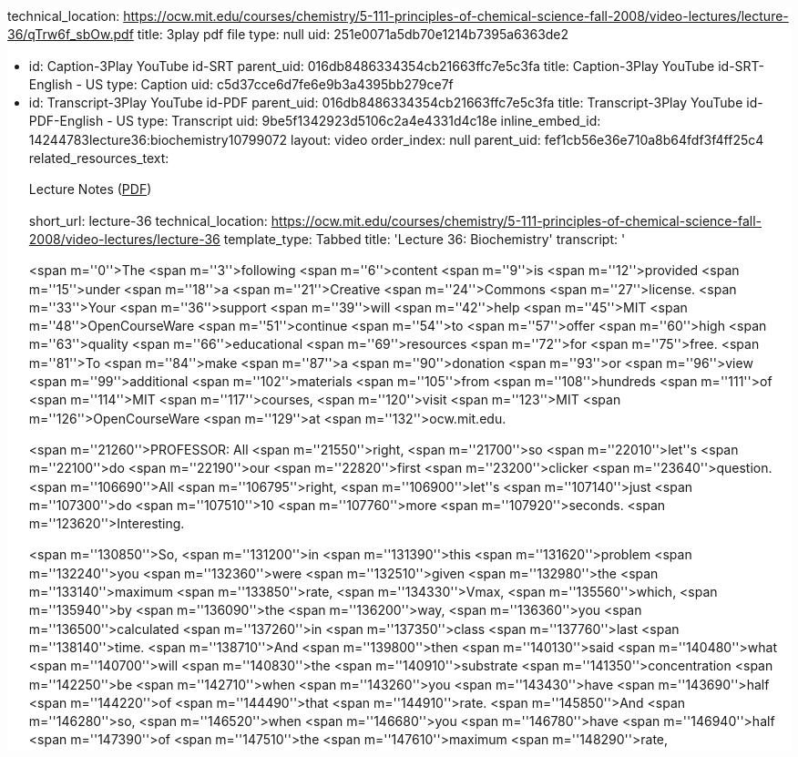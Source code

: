   technical_location: https://ocw.mit.edu/courses/chemistry/5-111-principles-of-chemical-science-fall-2008/video-lectures/lecture-36/qTrw6f_sbOw.pdf
  title: 3play pdf file
  type: null
  uid: 251e0071a5db70e1214b7395a6363de2
- id: Caption-3Play YouTube id-SRT
  parent_uid: 016db8486334354cb21663ffc7e5c3fa
  title: Caption-3Play YouTube id-SRT-English - US
  type: Caption
  uid: c5d37cce6d7fe6e9b3a4395bb279ce7f
- id: Transcript-3Play YouTube id-PDF
  parent_uid: 016db8486334354cb21663ffc7e5c3fa
  title: Transcript-3Play YouTube id-PDF-English - US
  type: Transcript
  uid: 9be5f1342923d5106c2a4e4331d4c18e
inline_embed_id: 14244783lecture36:biochemistry10799072
layout: video
order_index: null
parent_uid: fef1cb56e36e710a8b64fdf3f4ff25c4
related_resources_text: <p>Lecture Notes (<a title="Open in a new window." target="_blank"
  href="./resolveuid/ef38e21a42d17bf6165f51fcca1f5237">PDF</a>)&nbsp;</p>
short_url: lecture-36
technical_location: https://ocw.mit.edu/courses/chemistry/5-111-principles-of-chemical-science-fall-2008/video-lectures/lecture-36
template_type: Tabbed
title: 'Lecture 36: Biochemistry'
transcript: '<p><span m=''0''>The</span> <span m=''3''>following</span> <span m=''6''>content</span>
  <span m=''9''>is</span> <span m=''12''>provided</span> <span m=''15''>under</span>
  <span m=''18''>a</span> <span m=''21''>Creative</span> <span m=''24''>Commons</span>
  <span m=''27''>license.</span> <span m=''33''>Your</span> <span m=''36''>support</span>
  <span m=''39''>will</span> <span m=''42''>help</span> <span m=''45''>MIT</span>
  <span m=''48''>OpenCourseWare</span> <span m=''51''>continue</span> <span m=''54''>to</span>
  <span m=''57''>offer</span> <span m=''60''>high</span> <span m=''63''>quality</span>
  <span m=''66''>educational</span> <span m=''69''>resources</span> <span m=''72''>for</span>
  <span m=''75''>free.</span> <span m=''81''>To</span> <span m=''84''>make</span>
  <span m=''87''>a</span> <span m=''90''>donation</span> <span m=''93''>or</span>
  <span m=''96''>view</span> <span m=''99''>additional</span> <span m=''102''>materials</span>
  <span m=''105''>from</span> <span m=''108''>hundreds</span> <span m=''111''>of</span>
  <span m=''114''>MIT</span> <span m=''117''>courses,</span> <span m=''120''>visit</span>
  <span m=''123''>MIT</span> <span m=''126''>OpenCourseWare</span> <span m=''129''>at</span>
  <span m=''132''>ocw.mit.edu.</span> </p><p><span m=''21260''>PROFESSOR: All</span>
  <span m=''21550''>right,</span> <span m=''21700''>so</span> <span m=''22010''>let''s</span>
  <span m=''22100''>do</span> <span m=''22190''>our</span> <span m=''22820''>first</span>
  <span m=''23200''>clicker</span> <span m=''23640''>question.</span> <span m=''106690''>All</span>
  <span m=''106795''>right,</span> <span m=''106900''>let''s</span> <span m=''107140''>just</span>
  <span m=''107300''>do</span> <span m=''107510''>10</span> <span m=''107760''>more</span>
  <span m=''107920''>seconds.</span> <span m=''123620''>Interesting.</span> </p><p><span
  m=''130850''>So,</span> <span m=''131200''>in</span> <span m=''131390''>this</span>
  <span m=''131620''>problem</span> <span m=''132240''>you</span> <span m=''132360''>were</span>
  <span m=''132510''>given</span> <span m=''132980''>the</span> <span m=''133140''>maximum</span>
  <span m=''133850''>rate,</span> <span m=''134330''>Vmax,</span> <span m=''135560''>which,</span>
  <span m=''135940''>by</span> <span m=''136090''>the</span> <span m=''136200''>way,</span>
  <span m=''136360''>you</span> <span m=''136500''>calculated</span> <span m=''137260''>in</span>
  <span m=''137350''>class</span> <span m=''137760''>last</span> <span m=''138140''>time.</span>
  <span m=''138710''>And</span> <span m=''139800''>then</span> <span m=''140130''>said</span>
  <span m=''140480''>what</span> <span m=''140700''>will</span> <span m=''140830''>the</span>
  <span m=''140910''>substrate</span> <span m=''141350''>concentration</span> <span
  m=''142250''>be</span> <span m=''142710''>when</span> <span m=''143260''>you</span>
  <span m=''143430''>have</span> <span m=''143690''>half</span> <span m=''144220''>of</span>
  <span m=''144490''>that</span> <span m=''144910''>rate.</span> <span m=''145850''>And</span>
  <span m=''146280''>so,</span> <span m=''146520''>when</span> <span m=''146680''>you</span>
  <span m=''146780''>have</span> <span m=''146940''>half</span> <span m=''147390''>of</span>
  <span m=''147510''>the</span> <span m=''147610''>maximum</span> <span m=''148290''>rate,</span>